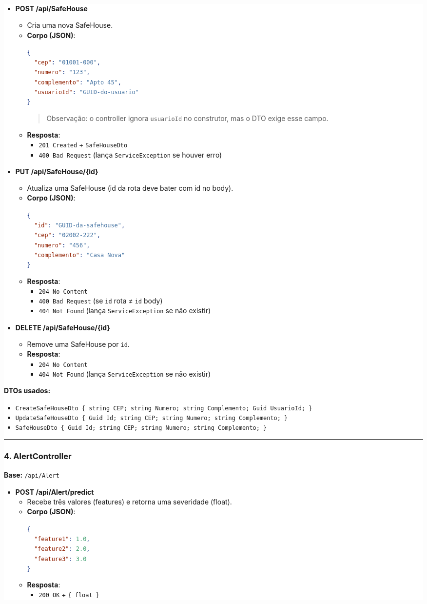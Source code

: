 - **POST /api/SafeHouse**  
  - Cria uma nova SafeHouse.  
  - **Corpo (JSON)**:
    ```json
    {
      "cep": "01001-000",
      "numero": "123",
      "complemento": "Apto 45",
      "usuarioId": "GUID-do-usuario"
    }
    ```
    > Observação: o controller ignora `usuarioId` no construtor, mas o DTO exige esse campo.  
  - **Resposta**:  
    - `201 Created` + `SafeHouseDto`  
    - `400 Bad Request` (lança `ServiceException` se houver erro)

- **PUT /api/SafeHouse/{id}**  
  - Atualiza uma SafeHouse (id da rota deve bater com id no body).  
  - **Corpo (JSON)**:
    ```json
    {
      "id": "GUID-da-safehouse",
      "cep": "02002-222",
      "numero": "456",
      "complemento": "Casa Nova"
    }
    ```
  - **Resposta**:  
    - `204 No Content`  
    - `400 Bad Request` (se `id` rota ≠ `id` body)  
    - `404 Not Found` (lança `ServiceException` se não existir)

- **DELETE /api/SafeHouse/{id}**  
  - Remove uma SafeHouse por `id`.  
  - **Resposta**:  
    - `204 No Content`  
    - `404 Not Found` (lança `ServiceException` se não existir)

**DTOs usados:**  
- `CreateSafeHouseDto { string CEP; string Numero; string Complemento; Guid UsuarioId; }`  
- `UpdateSafeHouseDto { Guid Id; string CEP; string Numero; string Complemento; }`  
- `SafeHouseDto { Guid Id; string CEP; string Numero; string Complemento; }`

---

### 4. **AlertController**  
**Base:** `/api/Alert`

- **POST /api/Alert/predict**  
  - Recebe três valores (features) e retorna uma severidade (float).  
  - **Corpo (JSON)**:
    ```json
    {
      "feature1": 1.0,
      "feature2": 2.0,
      "feature3": 3.0
    }
    ```
  - **Resposta**:  
    - `200 OK` + `{ float }`
